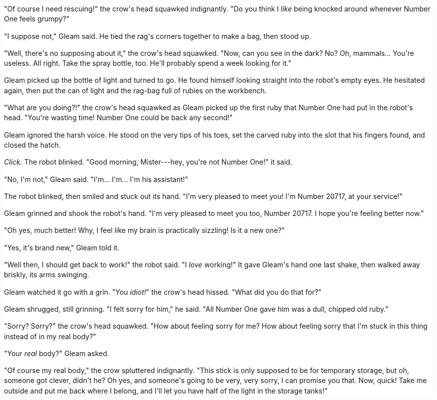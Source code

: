 "Of course I need rescuing!" the crow's head squawked indignantly. "Do
you think I *like* being knocked around whenever Number One feels
grumpy?"

"I suppose not," Gleam said. He tied the rag's corners together to make
a bag, then stood up.

"Well, there's no supposing about it," the crow's head squawked. "Now,
can you see in the dark? No? Oh, mammals... You're useless. All right.
Take the spray bottle, too. He'll probably spend a week looking for
it."

Gleam picked up the bottle of light and turned to go. He found himself
looking straight into the robot's empty eyes. He hesitated again, then
put the can of light and the rag-bag full of rubies on the workbench.

"What are you doing?!" the crow's head squawked as Gleam picked up the
first ruby that Number One had put in the robot's head. "You're
wasting time! Number One could be back any second!"

Gleam ignored the harsh voice. He stood on the very tips of his toes,
set the carved ruby into the slot that his fingers found, and closed
the hatch.

*Click.* The robot blinked. "Good morning, Mister---hey, you're not
Number One!" it said.

"No, I'm not," Gleam said. "I'm... I'm... I'm his assistant!"

The robot blinked, then smiled and stuck out its hand. "I'm very
pleased to meet you! I'm Number 20717, at your service!"

Gleam grinned and shook the robot's hand. "I'm very pleased to meet you
too, Number 20717. I hope you're feeling better now."

"Oh yes, much better! Why, I feel like my brain is practically
sizzling!  Is it a new one?"

"Yes, it's brand new," Gleam told it.

"Well then, I should get back to work!" the robot said. "I *love*
working!" It gave Gleam's hand one last shake, then walked away
briskly, its arms swinging.

Gleam watched it go with a grin. "You *idiot!*" the crow's head hissed.
"What did you do that for?"

Gleam shrugged, still grinning. "I felt sorry for him," he said. "All
Number One gave him was a dull, chipped old ruby."

"Sorry? Sorry?" the crow's head squawked. "How about feeling sorry for
me? How about feeling sorry that I'm stuck in this thing instead of in
my real body?"

"Your *real* body?" Gleam asked.

"Of course my real body," the crow spluttered indignantly. "This stick
is only supposed to be for temporary storage, but oh, someone got
clever, didn't he? Oh yes, and someone's going to be very, very sorry,
I can promise you that. Now, quick! Take me outside and put me back
where I belong, and I'll let you have half of the light in the storage
tanks!"

